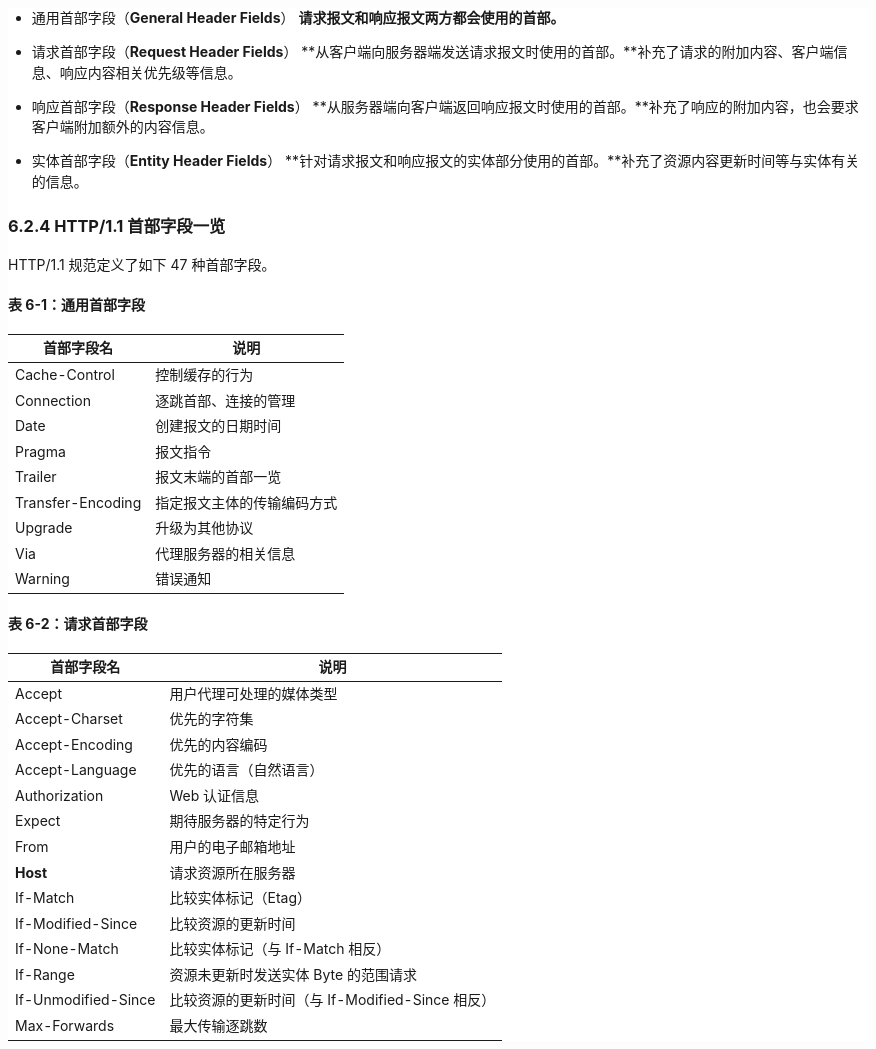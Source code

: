 - 通用首部字段（**General Header Fields**）
  **请求报文和响应报文两方都会使用的首部。**

- 请求首部字段（**Request Header Fields**）
  **从客户端向服务器端发送请求报文时使用的首部。**补充了请求的附加内容、客户端信息、响应内容相关优先级等信息。
- 响应首部字段（**Response Header Fields**）
  **从服务器端向客户端返回响应报文时使用的首部。**补充了响应的附加内容，也会要求客户端附加额外的内容信息。
- 实体首部字段（**Entity Header Fields**）
  **针对请求报文和响应报文的实体部分使用的首部。**补充了资源内容更新时间等与实体有关的信息。

### 6.2.4 HTTP/1.1 首部字段一览



HTTP/1.1 规范定义了如下 47 种首部字段。



#### 表 6-1：通用首部字段

| 首部字段名        | 说明                       |
| ----------------- | -------------------------- |
| Cache-Control     | 控制缓存的行为             |
| Connection        | 逐跳首部、连接的管理       |
| Date              | 创建报文的日期时间         |
| Pragma            | 报文指令                   |
| Trailer           | 报文末端的首部一览         |
| Transfer-Encoding | 指定报文主体的传输编码方式 |
| Upgrade           | 升级为其他协议             |
| Via               | 代理服务器的相关信息       |
| Warning           | 错误通知                   |

#### 表 6-2：请求首部字段

| 首部字段名          | 说明                                            |
| ------------------- | ----------------------------------------------- |
| Accept              | 用户代理可处理的媒体类型                        |
| Accept-Charset      | 优先的字符集                                    |
| Accept-Encoding     | 优先的内容编码                                  |
| Accept-Language     | 优先的语言（自然语言）                          |
| Authorization       | Web 认证信息                                    |
| Expect              | 期待服务器的特定行为                            |
| From                | 用户的电子邮箱地址                              |
| **Host**            | 请求资源所在服务器                              |
| If-Match            | 比较实体标记（Etag）                            |
| If-Modified-Since   | 比较资源的更新时间                              |
| If-None-Match       | 比较实体标记（与 If-Match 相反）                |
| If-Range            | 资源未更新时发送实体 Byte 的范围请求            |
| If-Unmodified-Since | 比较资源的更新时间（与 If-Modified-Since 相反） |
| Max-Forwards        | 最大传输逐跳数                                  |